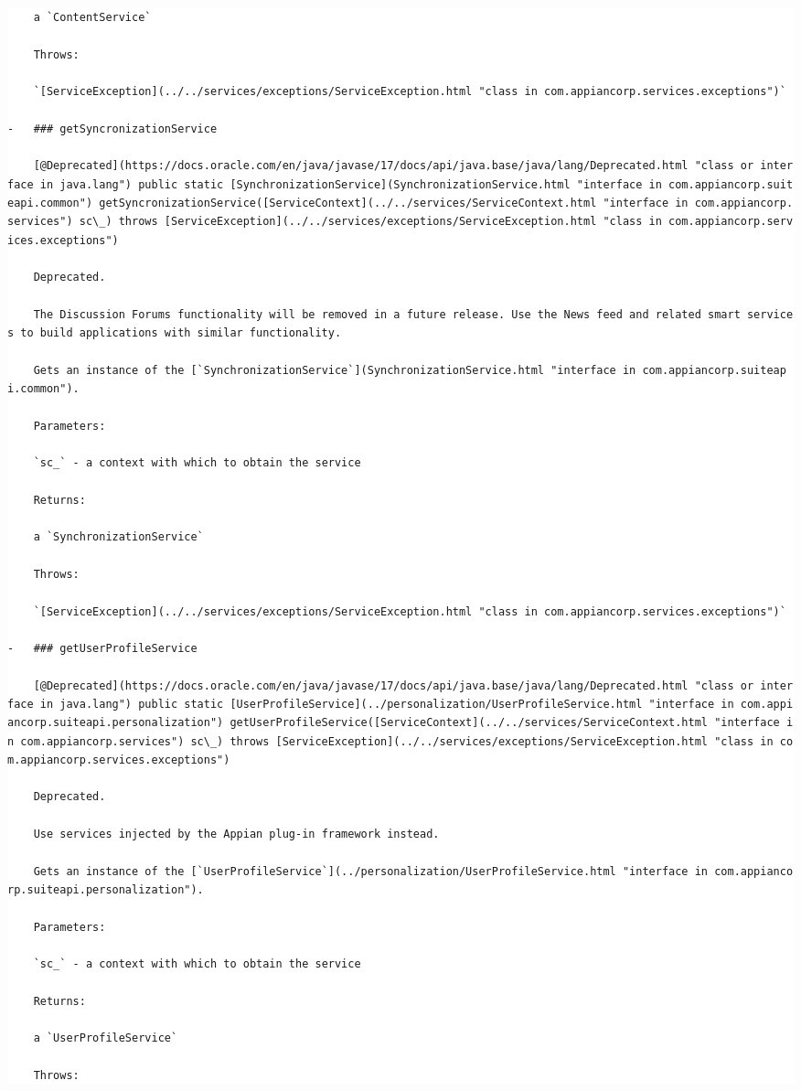         a `ContentService`

        Throws:

        `[ServiceException](../../services/exceptions/ServiceException.html "class in com.appiancorp.services.exceptions")`

    -   ### getSyncronizationService

        [@Deprecated](https://docs.oracle.com/en/java/javase/17/docs/api/java.base/java/lang/Deprecated.html "class or interface in java.lang") public static [SynchronizationService](SynchronizationService.html "interface in com.appiancorp.suiteapi.common") getSyncronizationService([ServiceContext](../../services/ServiceContext.html "interface in com.appiancorp.services") sc\_) throws [ServiceException](../../services/exceptions/ServiceException.html "class in com.appiancorp.services.exceptions")

        Deprecated.

        The Discussion Forums functionality will be removed in a future release. Use the News feed and related smart services to build applications with similar functionality.

        Gets an instance of the [`SynchronizationService`](SynchronizationService.html "interface in com.appiancorp.suiteapi.common").

        Parameters:

        `sc_` - a context with which to obtain the service

        Returns:

        a `SynchronizationService`

        Throws:

        `[ServiceException](../../services/exceptions/ServiceException.html "class in com.appiancorp.services.exceptions")`

    -   ### getUserProfileService

        [@Deprecated](https://docs.oracle.com/en/java/javase/17/docs/api/java.base/java/lang/Deprecated.html "class or interface in java.lang") public static [UserProfileService](../personalization/UserProfileService.html "interface in com.appiancorp.suiteapi.personalization") getUserProfileService([ServiceContext](../../services/ServiceContext.html "interface in com.appiancorp.services") sc\_) throws [ServiceException](../../services/exceptions/ServiceException.html "class in com.appiancorp.services.exceptions")

        Deprecated.

        Use services injected by the Appian plug-in framework instead.

        Gets an instance of the [`UserProfileService`](../personalization/UserProfileService.html "interface in com.appiancorp.suiteapi.personalization").

        Parameters:

        `sc_` - a context with which to obtain the service

        Returns:

        a `UserProfileService`

        Throws:
